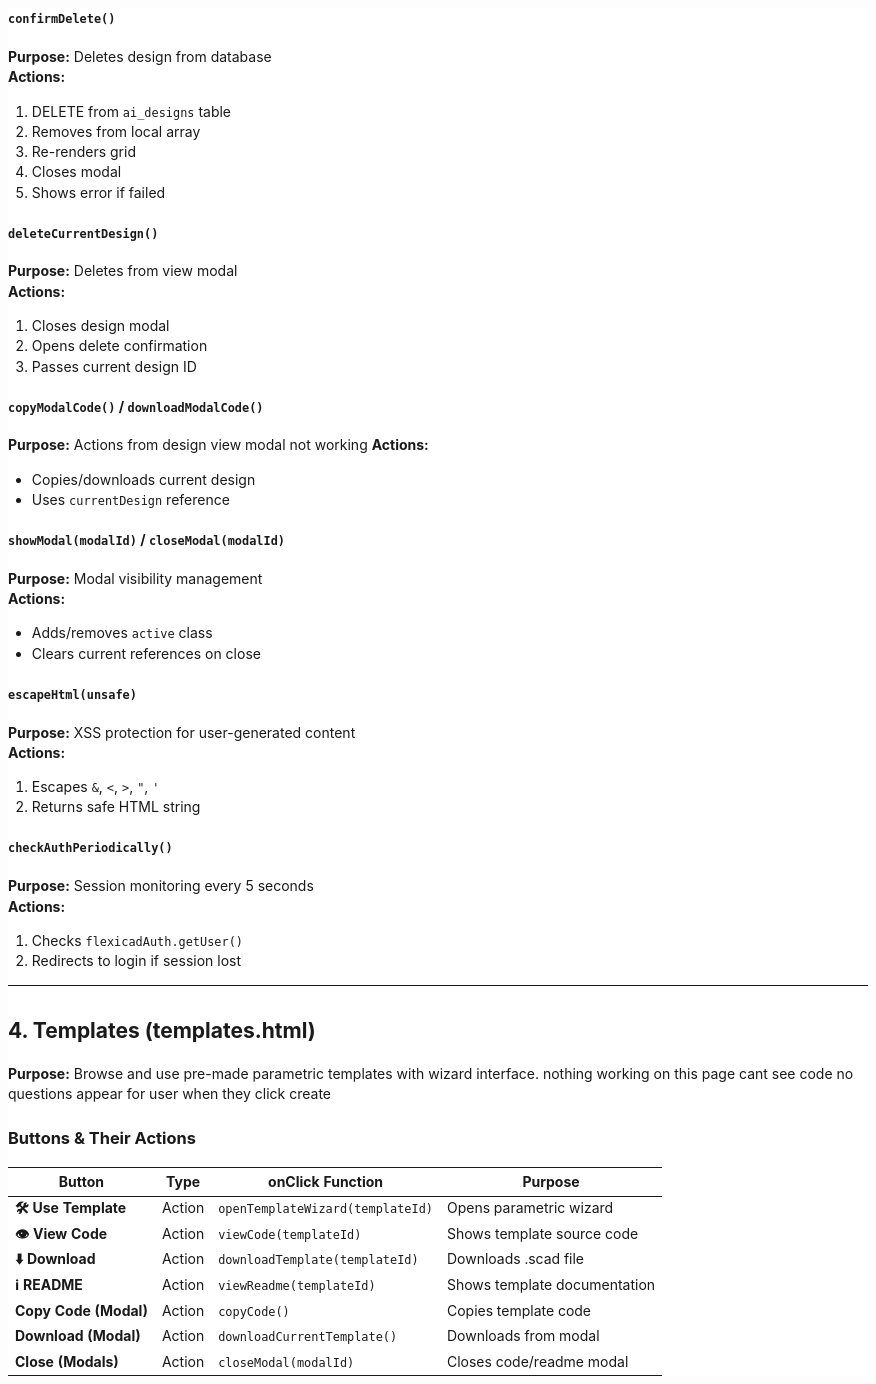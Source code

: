 #### `confirmDelete()`
**Purpose:** Deletes design from database  
**Actions:**
1. DELETE from `ai_designs` table
2. Removes from local array
3. Re-renders grid
4. Closes modal
5. Shows error if failed

#### `deleteCurrentDesign()`
**Purpose:** Deletes from view modal  
**Actions:**
1. Closes design modal
2. Opens delete confirmation
3. Passes current design ID

#### `copyModalCode()` / `downloadModalCode()`
**Purpose:** Actions from design view modal  not working
**Actions:**
- Copies/downloads current design
- Uses `currentDesign` reference

#### `showModal(modalId)` / `closeModal(modalId)`
**Purpose:** Modal visibility management  
**Actions:**
- Adds/removes `active` class
- Clears current references on close

#### `escapeHtml(unsafe)`
**Purpose:** XSS protection for user-generated content  
**Actions:**
1. Escapes `&`, `<`, `>`, `"`, `'`
2. Returns safe HTML string

#### `checkAuthPeriodically()`
**Purpose:** Session monitoring every 5 seconds  
**Actions:**
1. Checks `flexicadAuth.getUser()`
2. Redirects to login if session lost

---

## 4. Templates (templates.html)

**Purpose:** Browse and use pre-made parametric templates with wizard interface.
nothing working on this page cant see code no questions appear for user when they click create 
### Buttons & Their Actions

| Button | Type | onClick Function | Purpose |
|--------|------|------------------|---------|
| **🛠️ Use Template** | Action | `openTemplateWizard(templateId)` | Opens parametric wizard |
| **👁️ View Code** | Action | `viewCode(templateId)` | Shows template source code | not working nil shown
| **⬇️ Download** | Action | `downloadTemplate(templateId)` | Downloads .scad file |
| **ℹ️ README** | Action | `viewReadme(templateId)` | Shows template documentation |
| **Copy Code (Modal)** | Action | `copyCode()` | Copies template code |
| **Download (Modal)** | Action | `downloadCurrentTemplate()` | Downloads from modal |
| **Close (Modals)** | Action | `closeModal(modalId)` | Closes code/readme modal |
